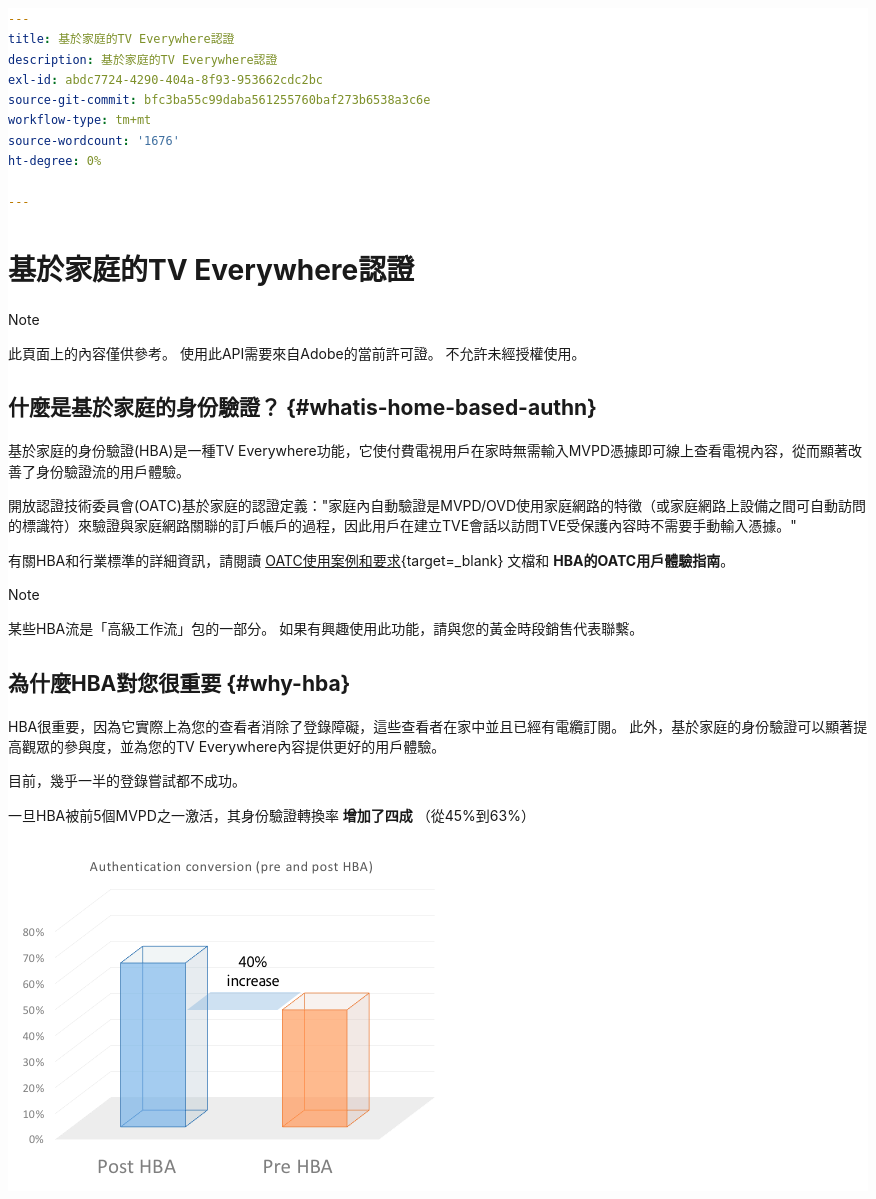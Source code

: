 ```yaml
---
title: 基於家庭的TV Everywhere認證
description: 基於家庭的TV Everywhere認證
exl-id: abdc7724-4290-404a-8f93-953662cdc2bc
source-git-commit: bfc3ba55c99daba561255760baf273b6538a3c6e
workflow-type: tm+mt
source-wordcount: '1676'
ht-degree: 0%

---
```


# 基於家庭的TV Everywhere認證

>[!NOTE]
>
>此頁面上的內容僅供參考。 使用此API需要來自Adobe的當前許可證。 不允許未經授權使用。

## 什麼是基於家庭的身份驗證？ {#whatis-home-based-authn}

基於家庭的身份驗證(HBA)是一種TV Everywhere功能，它使付費電視用戶在家時無需輸入MVPD憑據即可線上查看電視內容，從而顯著改善了身份驗證流的用戶體驗。

開放認證技術委員會(OATC)基於家庭的認證定義：&quot;家庭內自動驗證是MVPD/OVD使用家庭網路的特徵（或家庭網路上設備之間可自動訪問的標識符）來驗證與家庭網路關聯的訂戶帳戶的過程，因此用戶在建立TVE會話以訪問TVE受保護內容時不需要手動輸入憑據。&quot;



有關HBA和行業標準的詳細資訊，請閱讀 [OATC使用案例和要求](https://dzf8vqv24eqhg.cloudfront.net/userfiles/258/326/ckfinder/files/Defining%20TVE%20Home-Based%20Authentication%20(HBA)%20%20Use%20Cases%20and%20Requirements%20Recommended%20Practice%20Version%201_0%20FINAL%20DRAFT%20FOR%20BOARD%20APPROVAL.pdf){target=_blank} 文檔和 **HBA的OATC用戶體驗指南**。

>[!NOTE]
>
>某些HBA流是「高級工作流」包的一部分。 如果有興趣使用此功能，請與您的黃金時段銷售代表聯繫。

## 為什麼HBA對您很重要 {#why-hba}

HBA很重要，因為它實際上為您的查看者消除了登錄障礙，這些查看者在家中並且已經有電纜訂閱。 此外，基於家庭的身份驗證可以顯著提高觀眾的參與度，並為您的TV Everywhere內容提供更好的用戶體驗。

目前，幾乎一半的登錄嘗試都不成功。

一旦HBA被前5個MVPD之一激活，其身份驗證轉換率 **增加了四成** （從45%到63%）

![](assets/authn-conv-pre-post.png)
